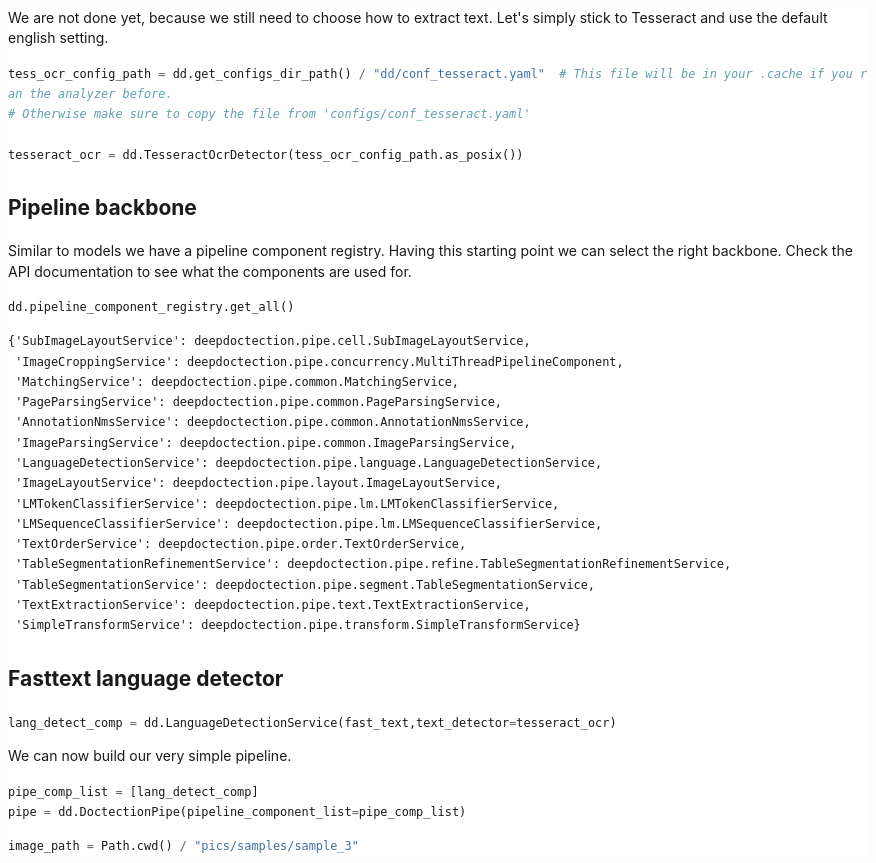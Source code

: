 We are not done yet, because we still need to choose how to extract text. Let's simply stick to Tesseract and use the default english setting.


```python
tess_ocr_config_path = dd.get_configs_dir_path() / "dd/conf_tesseract.yaml"  # This file will be in your .cache if you ran the analyzer before. 
# Otherwise make sure to copy the file from 'configs/conf_tesseract.yaml'

tesseract_ocr = dd.TesseractOcrDetector(tess_ocr_config_path.as_posix())
```

## Pipeline backbone

Similar to models we have a pipeline component registry. Having this starting point we can select the right backbone. Check the API documentation to see what the components are used for.


```python
dd.pipeline_component_registry.get_all()
```

    {'SubImageLayoutService': deepdoctection.pipe.cell.SubImageLayoutService,
     'ImageCroppingService': deepdoctection.pipe.concurrency.MultiThreadPipelineComponent,
     'MatchingService': deepdoctection.pipe.common.MatchingService,
     'PageParsingService': deepdoctection.pipe.common.PageParsingService,
     'AnnotationNmsService': deepdoctection.pipe.common.AnnotationNmsService,
     'ImageParsingService': deepdoctection.pipe.common.ImageParsingService,
     'LanguageDetectionService': deepdoctection.pipe.language.LanguageDetectionService,
     'ImageLayoutService': deepdoctection.pipe.layout.ImageLayoutService,
     'LMTokenClassifierService': deepdoctection.pipe.lm.LMTokenClassifierService,
     'LMSequenceClassifierService': deepdoctection.pipe.lm.LMSequenceClassifierService,
     'TextOrderService': deepdoctection.pipe.order.TextOrderService,
     'TableSegmentationRefinementService': deepdoctection.pipe.refine.TableSegmentationRefinementService,
     'TableSegmentationService': deepdoctection.pipe.segment.TableSegmentationService,
     'TextExtractionService': deepdoctection.pipe.text.TextExtractionService,
     'SimpleTransformService': deepdoctection.pipe.transform.SimpleTransformService}



## Fasttext language detector


```python
lang_detect_comp = dd.LanguageDetectionService(fast_text,text_detector=tesseract_ocr)
```

We can now build our very simple pipeline.


```python
pipe_comp_list = [lang_detect_comp]
pipe = dd.DoctectionPipe(pipeline_component_list=pipe_comp_list)
```


```python
image_path = Path.cwd() / "pics/samples/sample_3" 
```
